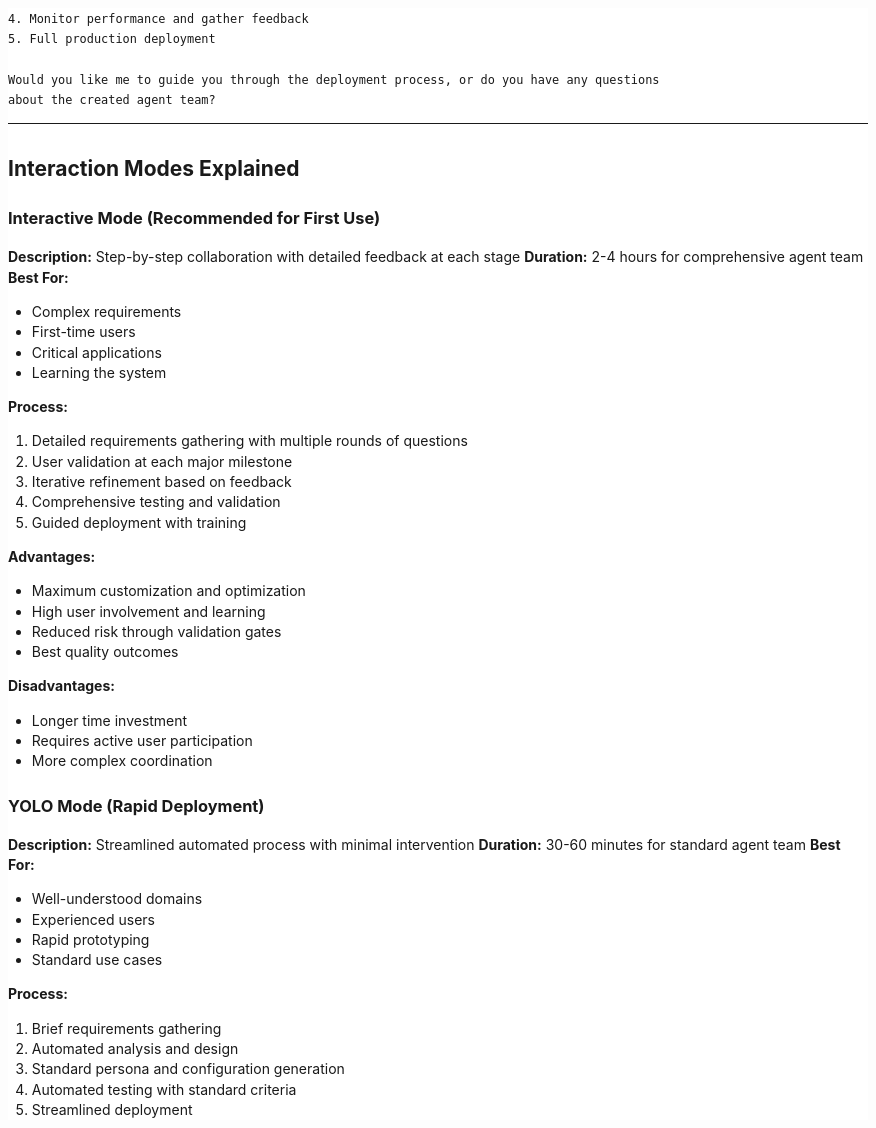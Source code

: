 ```
4. Monitor performance and gather feedback
5. Full production deployment

Would you like me to guide you through the deployment process, or do you have any questions 
about the created agent team?
```

---

## Interaction Modes Explained

### Interactive Mode (Recommended for First Use)

**Description:** Step-by-step collaboration with detailed feedback at each stage
**Duration:** 2-4 hours for comprehensive agent team
**Best For:** 
- Complex requirements
- First-time users
- Critical applications
- Learning the system

**Process:**
1. Detailed requirements gathering with multiple rounds of questions
2. User validation at each major milestone
3. Iterative refinement based on feedback
4. Comprehensive testing and validation
5. Guided deployment with training

**Advantages:**
- Maximum customization and optimization
- High user involvement and learning
- Reduced risk through validation gates
- Best quality outcomes

**Disadvantages:**
- Longer time investment
- Requires active user participation
- More complex coordination

### YOLO Mode (Rapid Deployment)

**Description:** Streamlined automated process with minimal intervention
**Duration:** 30-60 minutes for standard agent team
**Best For:**
- Well-understood domains
- Experienced users
- Rapid prototyping
- Standard use cases

**Process:**
1. Brief requirements gathering
2. Automated analysis and design
3. Standard persona and configuration generation
4. Automated testing with standard criteria
5. Streamlined deployment
